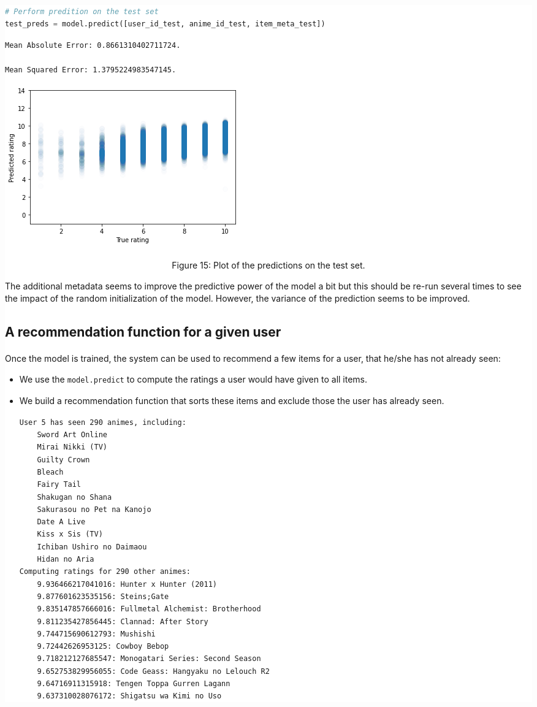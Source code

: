 
```python
# Perform predition on the test set
test_preds = model.predict([user_id_test, anime_id_test, item_meta_test])
```

    Mean Absolute Error: 0.8661310402711724.

    Mean Squared Error: 1.3795224983547145.

![png](output_111_0.png)
<center>
<p class="caption">
Figure 15: Plot of the predictions on the test set.
</p>
</center>

The additional metadata seems to improve the predictive power of the model a bit but this should be re-run several times to see the impact of the random initialization of the model. However, the variance of the prediction seems to be improved.

## A recommendation function for a given user

Once the model is trained, the system can be used to recommend a few items for a user, that he/she has not already seen:
* We use the `model.predict` to compute the ratings a user would have given to all items.
* We build a recommendation function that sorts these items and exclude those the user has already seen.


      User 5 has seen 290 animes, including:
    	  Sword Art Online
    	  Mirai Nikki (TV)
    	  Guilty Crown
    	  Bleach
    	  Fairy Tail
    	  Shakugan no Shana
    	  Sakurasou no Pet na Kanojo
    	  Date A Live
    	  Kiss x Sis (TV)
    	  Ichiban Ushiro no Daimaou
    	  Hidan no Aria
      Computing ratings for 290 other animes:
    	  9.936466217041016: Hunter x Hunter (2011)
    	  9.877601623535156: Steins;Gate
    	  9.835147857666016: Fullmetal Alchemist: Brotherhood
    	  9.811235427856445: Clannad: After Story
    	  9.744715690612793: Mushishi
    	  9.72442626953125: Cowboy Bebop
    	  9.718212127685547: Monogatari Series: Second Season
    	  9.652753829956055: Code Geass: Hangyaku no Lelouch R2
    	  9.64716911315918: Tengen Toppa Gurren Lagann
    	  9.637310028076172: Shigatsu wa Kimi no Uso